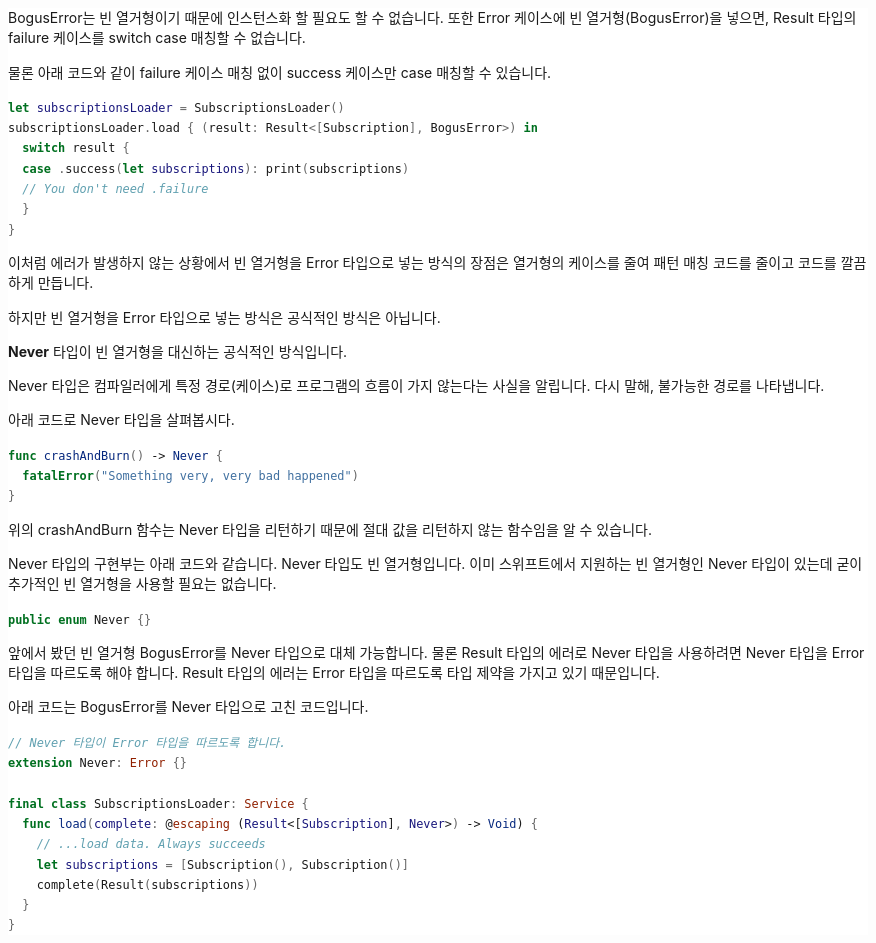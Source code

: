BogusError는 빈 열거형이기 때문에 인스턴스화 할 필요도 할 수 없습니다.
또한 Error 케이스에 빈 열거형(BogusError)을 넣으면, Result 타입의 failure 케이스를 switch case 매칭할 수 없습니다.

물론 아래 코드와 같이 failure 케이스 매칭 없이 success 케이스만 case 매칭할 수 있습니다. 

```swift
let subscriptionsLoader = SubscriptionsLoader()
subscriptionsLoader.load { (result: Result<[Subscription], BogusError>) in
  switch result {
  case .success(let subscriptions): print(subscriptions)
  // You don't need .failure
  }
}
```

이처럼 에러가 발생하지 않는 상황에서 빈 열거형을 Error 타입으로 넣는 방식의 장점은 열거형의 케이스를 줄여 패턴 매칭 코드를 줄이고 코드를 깔끔하게 만듭니다.

하지만 빈 열거형을 Error 타입으로 넣는 방식은 공식적인 방식은 아닙니다.

**Never** 타입이 빈 열거형을 대신하는 공식적인 방식입니다.

Never 타입은 컴파일러에게 특정 경로(케이스)로 프로그램의 흐름이 가지 않는다는 사실을 알립니다.
다시 말해, 불가능한 경로를 나타냅니다.

아래 코드로 Never 타입을 살펴봅시다.

```swift
func crashAndBurn() -> Never {
  fatalError("Something very, very bad happened")
}
```

위의 crashAndBurn 함수는 Never 타입을 리턴하기 때문에 절대 값을 리턴하지 않는 함수임을 알 수 있습니다.

Never 타입의 구현부는 아래 코드와 같습니다. Never 타입도 빈 열거형입니다.
이미 스위프트에서 지원하는 빈 열거형인 Never 타입이 있는데 굳이 추가적인 빈 열거형을 사용할 필요는 없습니다.

```swift
public enum Never {}
```

앞에서 봤던 빈 열거형 BogusError를 Never 타입으로 대체 가능합니다.
물론 Result 타입의 에러로 Never 타입을 사용하려면 Never 타입을 Error 타입을 따르도록 해야 합니다.
Result 타입의 에러는 Error 타입을 따르도록 타입 제약을 가지고 있기 때문입니다.

아래 코드는 BogusError를 Never 타입으로 고친 코드입니다.

```swift
// Never 타입이 Error 타입을 따르도록 합니다.
extension Never: Error {}

final class SubscriptionsLoader: Service {
  func load(complete: @escaping (Result<[Subscription], Never>) -> Void) {
    // ...load data. Always succeeds
    let subscriptions = [Subscription(), Subscription()]
    complete(Result(subscriptions))
  }
}
```
